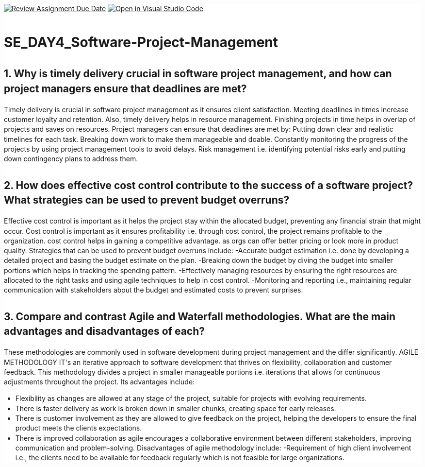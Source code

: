 [![Review Assignment Due Date](https://classroom.github.com/assets/deadline-readme-button-22041afd0340ce965d47ae6ef1cefeee28c7c493a6346c4f15d667ab976d596c.svg)](https://classroom.github.com/a/9pw6JKcu)
[![Open in Visual Studio Code](https://classroom.github.com/assets/open-in-vscode-2e0aaae1b6195c2367325f4f02e2d04e9abb55f0b24a779b69b11b9e10269abc.svg)](https://classroom.github.com/online_ide?assignment_repo_id=16182947&assignment_repo_type=AssignmentRepo)
# SE_DAY4_Software-Project-Management
## 1. Why is timely delivery crucial in software project management, and how can project managers ensure that deadlines are met?

Timely delivery is crucial in software project management as it ensures client satisfaction. Meeting deadlines in times increase customer loyalty and retention. Also, timely delivery helps in resource management. Finishing projects in time helps in overlap of projects and saves on resources.
Project managers can ensure that deadlines are met by:
Putting down clear and realistic timelines for each task.
Breaking down work to make them manageable and doable.
Constantly monitoring the progress of the projects by using project management tools to avoid delays.
Risk management i.e. identifying potential risks early and putting down contingency plans to address them.
## 2. How does effective cost control contribute to the success of a software project? What strategies can be used to prevent budget overruns?
Effective cost control is important as it helps the project stay within the allocated  budget, preventing any financial strain that might occur.
Cost control is important as it ensures profitability i.e. through cost control, the project remains profitable to the organization.
cost control helps in gaining a competitive advantage. as orgs can offer better pricing or look more in product quality.
Strategies that can be used to prevent budget overruns include:
-Accurate budget estimation i.e. done by developing a detailed project and basing the budget estimate on the plan.
-Breaking down the budget by diving the budget into smaller portions which helps in tracking the spending pattern.
-Effectively managing resources by ensuring the right resources are allocated to the right tasks and using agile techniques to help in cost control.
-Monitoring and reporting i.e., maintaining regular communication with stakeholders about the budget and estimated costs to prevent surprises.

## 3. Compare and contrast Agile and Waterfall methodologies. What are the main advantages and disadvantages of each?
These methodologies are commonly used in software development during project management and the differ significantly.
AGILE METHODOLOGY
 IT's an iterative approach to software development that thrives on flexibility, collaboration and customer feedback. This methodology divides a project in smaller manageable portions i.e. iterations that allows for continuous adjustments throughout the project.
 Its advantages include:
- Flexibility as changes are allowed at any stage of the project, suitable for projects with evolving requirements.
- There is faster delivery as work is broken down in smaller chunks, creating space for early releases.
- There is customer involvement as they are allowed to give feedback on the project, helping the developers to ensure the final product meets the clients expectations.
- There is improved collaboration as agile encourages a collaborative environment between different stakeholders, improving communication and problem-solving.
  Disadvantages of agile methodology include:
  -Requirement of high client involvement i.e., the clients need to be available for feedback regularly which is not feasible for large organizations.
